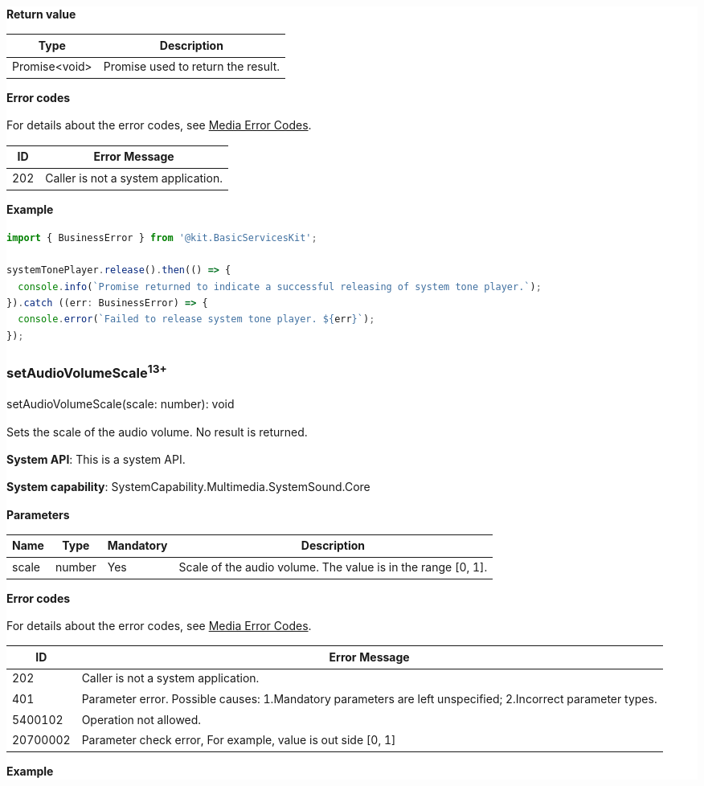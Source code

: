 **Return value**

| Type   | Description                           |
| ------- | ------------------------------- |
| Promise&lt;void&gt; | Promise used to return the result.|

**Error codes**

For details about the error codes, see [Media Error Codes](../apis-media-kit/errorcode-media.md).

| ID| Error Message                           |
| -------- | ----------------------------------- |
| 202      | Caller is not a system application. |

**Example**

```ts
import { BusinessError } from '@kit.BasicServicesKit';

systemTonePlayer.release().then(() => {
  console.info(`Promise returned to indicate a successful releasing of system tone player.`);
}).catch ((err: BusinessError) => {
  console.error(`Failed to release system tone player. ${err}`);
});
```

### setAudioVolumeScale<sup>13+</sup>

setAudioVolumeScale(scale: number): void

Sets the scale of the audio volume. No result is returned.

**System API**: This is a system API.

**System capability**: SystemCapability.Multimedia.SystemSound.Core

**Parameters**

| Name| Type  | Mandatory| Description                                |
| ------ | ------ | ---- | ------------------------------------ |
| scale  | number | Yes  | Scale of the audio volume. The value is in the range [0, 1].|

**Error codes**

For details about the error codes, see [Media Error Codes](../apis-media-kit/errorcode-media.md).

| ID| Error Message                                                                                                   |
| -------- | ----------------------------------------------------------------------------------------------------------- |
| 202      | Caller is not a system application.                                                                         |
| 401      | Parameter error. Possible causes: 1.Mandatory parameters are left unspecified; 2.Incorrect parameter types. |
| 5400102  | Operation not allowed.                                                                                      |
| 20700002 | Parameter check error, For example, value is out side [0, 1]                                                |

**Example**
